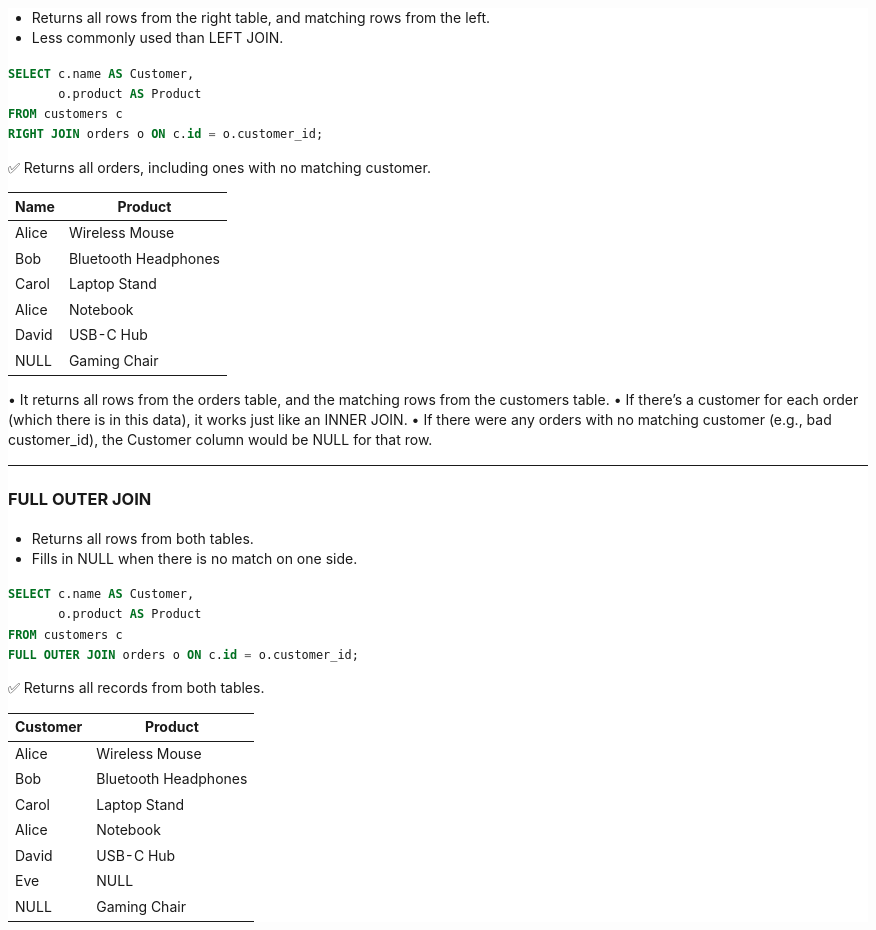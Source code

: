 - Returns all rows from the right table, and matching rows from the left.
- Less commonly used than LEFT JOIN.

```sql
SELECT c.name AS Customer, 
       o.product AS Product
FROM customers c
RIGHT JOIN orders o ON c.id = o.customer_id;
```

✅ Returns all orders, including ones with no matching customer.

| Name   | Product             |
|--------|---------------------|
| Alice  | Wireless Mouse      |
| Bob    | Bluetooth Headphones|
| Carol  | Laptop Stand        |
| Alice  | Notebook            |
| David  | USB-C Hub           |
| NULL   | Gaming Chair        |

•	It returns all rows from the orders table, and the matching rows from the customers table.
•	If there’s a customer for each order (which there is in this data), it works just like an INNER JOIN.
•	If there were any orders with no matching customer (e.g., bad customer_id), the Customer column would be NULL for that row.



--- 

### FULL OUTER JOIN

- Returns all rows from both tables.
- Fills in NULL when there is no match on one side.

```sql
SELECT c.name AS Customer, 
       o.product AS Product
FROM customers c 
FULL OUTER JOIN orders o ON c.id = o.customer_id;
```

✅ Returns all records from both tables.

| Customer | Product             |
|----------|---------------------|
| Alice    | Wireless Mouse      |
| Bob      | Bluetooth Headphones|
| Carol    | Laptop Stand        |
| Alice    | Notebook            |
| David    | USB-C Hub           |
| Eve      | NULL                |
| NULL     | Gaming Chair        |
